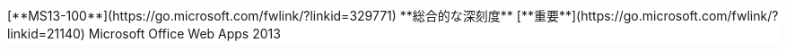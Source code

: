 </td>
<td style="border:1px solid black;">
[**MS13-100**](https://go.microsoft.com/fwlink/?linkid=329771)

</td>
</tr>
<tr>
<td style="border:1px solid black;">
**総合的な深刻度**

</td>
<td style="border:1px solid black;">
[**重要**](https://go.microsoft.com/fwlink/?linkid=21140)

</td>
</tr>
<tr>
<td style="border:1px solid black;">
Microsoft Office Web Apps 2013

</td>
<td style="border:1px solid black;">
